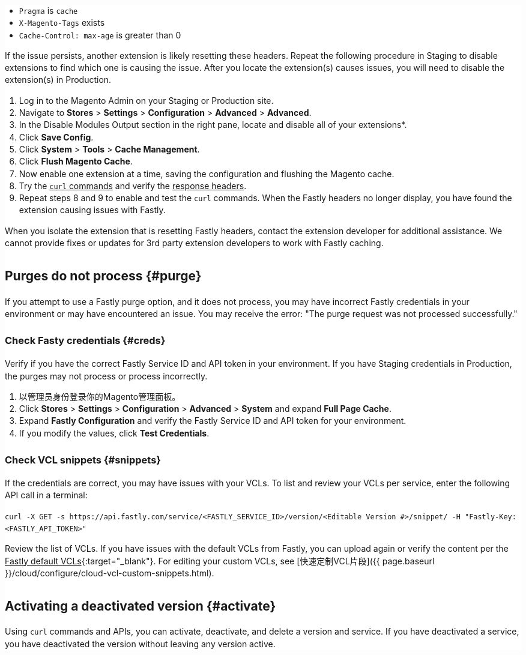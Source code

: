 *	`Pragma` is `cache`
*	`X-Magento-Tags` exists
*	`Cache-Control: max-age` is greater than 0

If the issue persists, another extension is likely resetting these headers. Repeat the following procedure in Staging to disable extensions to find which one is causing the issue. After you locate the extension(s) causes issues, you will need to disable the extension(s) in Production.

1.	Log in to the Magento Admin on your Staging or Production site.
2.	Navigate to **Stores** > **Settings** > **Configuration** > **Advanced** > **Advanced**.
3.	In the Disable Modules Output section in the right pane, locate and disable all of your extensions*.
5.	Click **Save Config**.
6.	Click **System** > **Tools** > **Cache Management**.
7.	Click **Flush Magento Cache**.
8.	Now enable one extension at a time, saving the configuration and flushing the Magento cache.
9.	Try the [`curl` commands](#curl) and verify the [response headers](#response-headers).
10.	Repeat steps 8 and 9 to enable and test the `curl` commands. When the Fastly headers no longer display, you have found the extension causing issues with Fastly.

When you isolate the extension that is resetting Fastly headers, contact the extension developer for additional assistance. We cannot provide fixes or updates for 3rd party extension developers to work with Fastly caching.

## Purges do not process {#purge}
If you attempt to use a Fastly purge option, and it does not process, you may have incorrect Fastly credentials in your environment or may have encountered an issue. You may receive the error: "The purge request was not processed successfully."

### Check Fasty credentials {#creds}
Verify if you have the correct Fastly Service ID and API token in your environment. If you have Staging credentials in Production, the purges may not process or process incorrectly.

1. 以管理员身份登录你的Magento管理面板。
2. Click **Stores** > **Settings** > **Configuration** > **Advanced** > **System** and expand **Full Page Cache**.
3. Expand **Fastly Configuration** and verify the Fastly Service ID and API token for your environment.
4. If you modify the values, click **Test Credentials**.

### Check VCL snippets {#snippets}
If the credentials are correct, you may have issues with your VCLs. To list and review your VCLs per service, enter the following API call in a terminal:

	curl -X GET -s https://api.fastly.com/service/<FASTLY_SERVICE_ID>/version/<Editable Version #>/snippet/ -H "Fastly-Key: <FASTLY_API_TOKEN>"

Review the list of VCLs. If you have issues with the default VCLs from Fastly, you can upload again or verify the content per the [Fastly default VCLs](https://github.com/fastly/fastly-magento2/tree/master/etc/vcl_snippets){:target="\_blank"}. For editing your custom VCLs, see [快速定制VCL片段]({{ page.baseurl }}/cloud/configure/cloud-vcl-custom-snippets.html).

## Activating a deactivated version {#activate}
Using `curl` commands and APIs, you can activate, deactivate, and delete a version and service. If you have deactivated a service, you have deactivated the version without leaving any version active.
